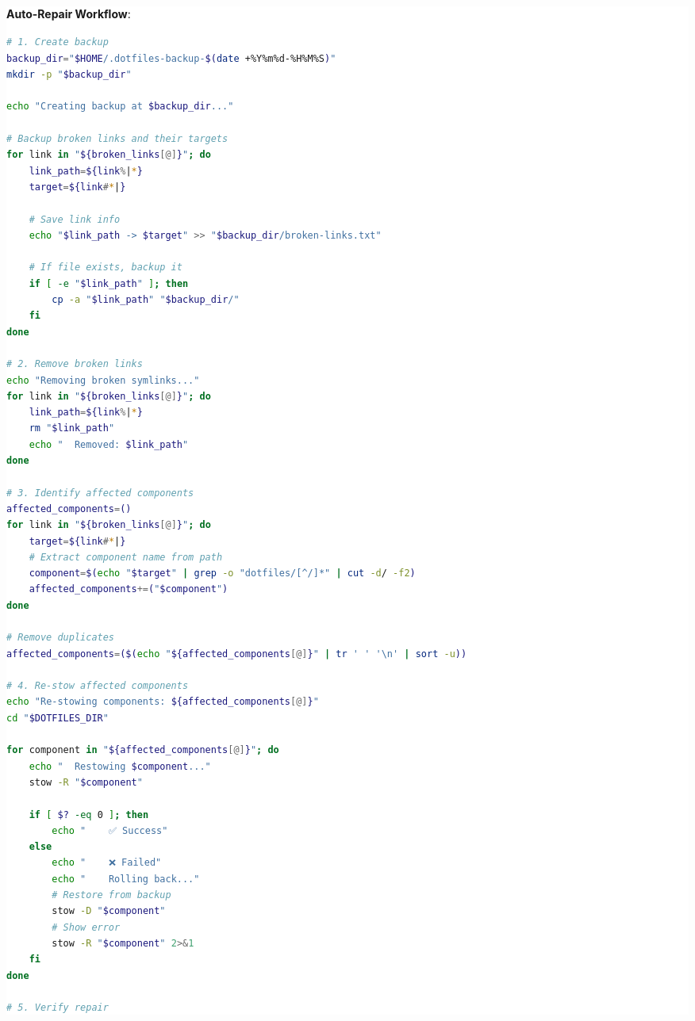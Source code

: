 **Auto-Repair Workflow**:

```bash
# 1. Create backup
backup_dir="$HOME/.dotfiles-backup-$(date +%Y%m%d-%H%M%S)"
mkdir -p "$backup_dir"

echo "Creating backup at $backup_dir..."

# Backup broken links and their targets
for link in "${broken_links[@]}"; do
    link_path=${link%|*}
    target=${link#*|}

    # Save link info
    echo "$link_path -> $target" >> "$backup_dir/broken-links.txt"

    # If file exists, backup it
    if [ -e "$link_path" ]; then
        cp -a "$link_path" "$backup_dir/"
    fi
done

# 2. Remove broken links
echo "Removing broken symlinks..."
for link in "${broken_links[@]}"; do
    link_path=${link%|*}
    rm "$link_path"
    echo "  Removed: $link_path"
done

# 3. Identify affected components
affected_components=()
for link in "${broken_links[@]}"; do
    target=${link#*|}
    # Extract component name from path
    component=$(echo "$target" | grep -o "dotfiles/[^/]*" | cut -d/ -f2)
    affected_components+=("$component")
done

# Remove duplicates
affected_components=($(echo "${affected_components[@]}" | tr ' ' '\n' | sort -u))

# 4. Re-stow affected components
echo "Re-stowing components: ${affected_components[@]}"
cd "$DOTFILES_DIR"

for component in "${affected_components[@]}"; do
    echo "  Restowing $component..."
    stow -R "$component"

    if [ $? -eq 0 ]; then
        echo "    ✅ Success"
    else
        echo "    ❌ Failed"
        echo "    Rolling back..."
        # Restore from backup
        stow -D "$component"
        # Show error
        stow -R "$component" 2>&1
    fi
done

# 5. Verify repair
```